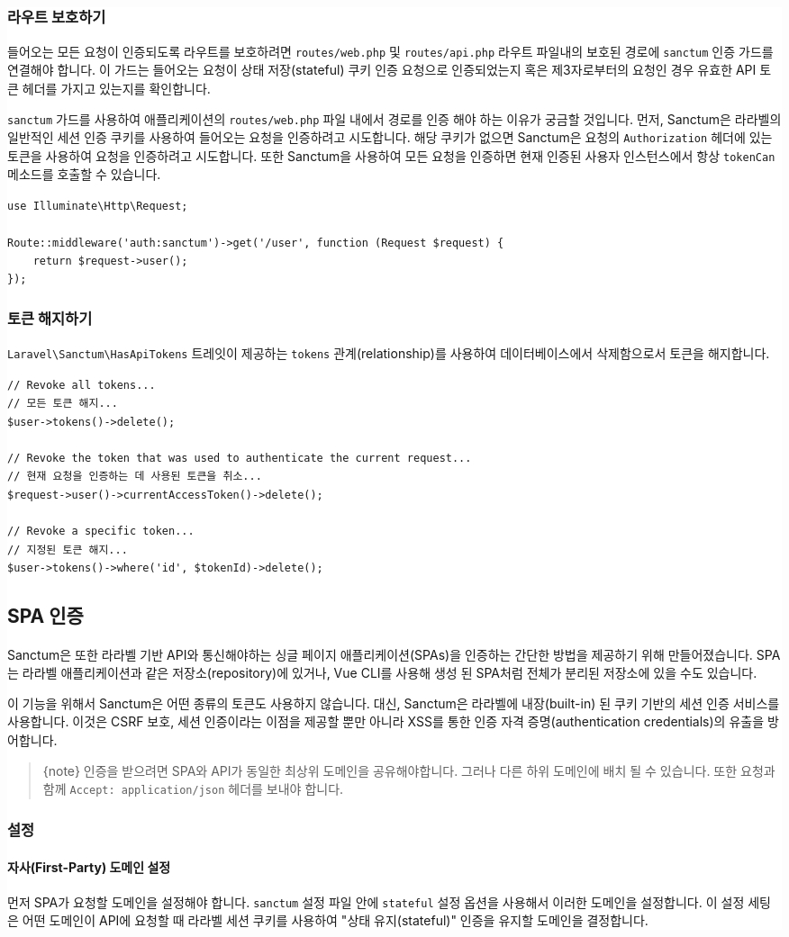 <a name="protecting-routes"></a>
### 라우트 보호하기

들어오는 모든 요청이 인증되도록 라우트를 보호하려면 `routes/web.php` 및 `routes/api.php` 라우트 파일내의 보호된 경로에 `sanctum` 인증 가드를 연결해야 합니다. 이 가드는 들어오는 요청이 상태 저장(stateful) 쿠키 인증 요청으로 인증되었는지 혹은 제3자로부터의 요청인 경우 유효한 API 토큰 헤더를 가지고 있는지를 확인합니다.

`sanctum` 가드를 사용하여 애플리케이션의 `routes/web.php` 파일 내에서 경로를 인증 해야 하는 이유가 궁금할 것입니다. 먼저, Sanctum은 라라벨의 일반적인 세션 인증 쿠키를 사용하여 들어오는 요청을 인증하려고 시도합니다. 해당 쿠키가 없으면 Sanctum은 요청의 `Authorization` 헤더에 있는 토큰을 사용하여 요청을 인증하려고 시도합니다. 또한 Sanctum을 사용하여 모든 요청을 인증하면 현재 인증된 사용자 인스턴스에서 항상 `tokenCan` 메소드를 호출할 수 있습니다.

    use Illuminate\Http\Request;

    Route::middleware('auth:sanctum')->get('/user', function (Request $request) {
        return $request->user();
    });

<a name="revoking-tokens"></a>
### 토큰 해지하기

`Laravel\Sanctum\HasApiTokens` 트레잇이 제공하는 `tokens` 관계(relationship)를 사용하여 데이터베이스에서 삭제함으로서 토큰을 해지합니다.

    // Revoke all tokens...
    // 모든 토큰 해지...
    $user->tokens()->delete();

    // Revoke the token that was used to authenticate the current request...
    // 현재 요청을 인증하는 데 사용된 토큰을 취소...
    $request->user()->currentAccessToken()->delete();

    // Revoke a specific token...
    // 지정된 토큰 해지...
    $user->tokens()->where('id', $tokenId)->delete();

<a name="spa-authentication"></a>
## SPA 인증

Sanctum은 또한 라라벨 기반 API와 통신해야하는 싱글 페이지 애플리케이션(SPAs)을 인증하는 간단한 방법을 제공하기 위해 만들어졌습니다. SPA는 라라벨 애플리케이션과 같은 저장소(repository)에 있거나, Vue CLI를 사용해 생성 된 SPA처럼 전체가 분리된 저장소에 있을 수도 있습니다.

이 기능을 위해서 Sanctum은 어떤 종류의 토큰도 사용하지 않습니다. 대신, Sanctum은 라라벨에 내장(built-in) 된 쿠키 기반의 세션 인증 서비스를 사용합니다. 이것은 CSRF 보호, 세션 인증이라는 이점을 제공할 뿐만 아니라 XSS를 통한 인증 자격 증명(authentication credentials)의 유출을 방어합니다. 

> {note} 인증을 받으려면 SPA와 API가 동일한 최상위 도메인을 공유해야합니다. 그러나 다른 하위 도메인에 배치 될 수 있습니다. 또한 요청과 함께 `Accept: application/json` 헤더를 보내야 합니다.

<a name="spa-configuration"></a>
### 설정

<a name="configuring-your-first-party-domains"></a>
#### 자사(First-Party) 도메인 설정

먼저 SPA가 요청할 도메인을 설정해야 합니다. `sanctum` 설정 파일 안에 `stateful` 설정 옵션을 사용해서 이러한 도메인을 설정합니다. 이 설정 세팅은 어떤 도메인이 API에 요청할 때 라라벨 세션 쿠키를 사용하여 "상태 유지(stateful)" 인증을 유지할 도메인을 결정합니다.
